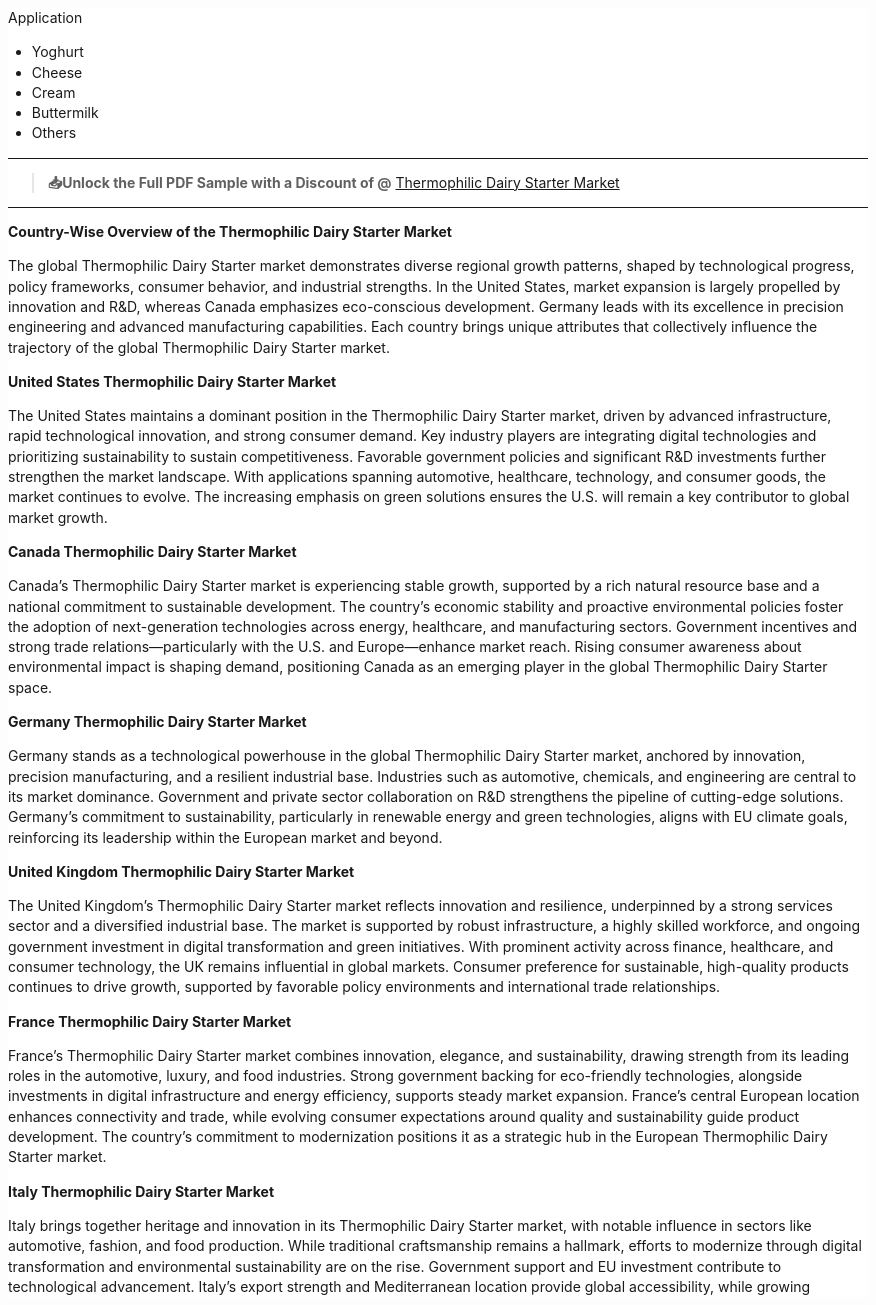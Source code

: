 Application</h3><ul><li>Yoghurt</li><li>Cheese</li><li>Cream</li><li>Buttermilk</li><li>Others</li></ul></p><hr /><blockquote><p><strong>📥Unlock the Full PDF Sample with a Discount of @</strong> <a href="https://www.marketresearchintellect.com/ask-for-discount/?rid=1003989&amp;utm_source=Github-April&amp;utm_medium=019">Thermophilic Dairy Starter Market</a></p></blockquote><hr /><p class="" data-start="217" data-end="261"><strong data-start="217" data-end="261">Country-Wise Overview of the Thermophilic Dairy Starter Market</strong></p><p class="" data-start="263" data-end="774">The global Thermophilic Dairy Starter market demonstrates diverse regional growth patterns, shaped by technological progress, policy frameworks, consumer behavior, and industrial strengths. In the United States, market expansion is largely propelled by innovation and R&amp;D, whereas Canada emphasizes eco-conscious development. Germany leads with its excellence in precision engineering and advanced manufacturing capabilities. Each country brings unique attributes that collectively influence the trajectory of the global Thermophilic Dairy Starter market.</p><p class="" data-start="776" data-end="1421"><strong data-start="776" data-end="805">United States Thermophilic Dairy Starter Market</strong></p><p class="" data-start="776" data-end="1421">The United States maintains a dominant position in the Thermophilic Dairy Starter market, driven by advanced infrastructure, rapid technological innovation, and strong consumer demand. Key industry players are integrating digital technologies and prioritizing sustainability to sustain competitiveness. Favorable government policies and significant R&amp;D investments further strengthen the market landscape. With applications spanning automotive, healthcare, technology, and consumer goods, the market continues to evolve. The increasing emphasis on green solutions ensures the U.S. will remain a key contributor to global market growth.</p><p class="" data-start="1423" data-end="2019"><strong data-start="1423" data-end="1445">Canada Thermophilic Dairy Starter Market</strong></p><p class="" data-start="1423" data-end="2019">Canada&rsquo;s Thermophilic Dairy Starter market is experiencing stable growth, supported by a rich natural resource base and a national commitment to sustainable development. The country&rsquo;s economic stability and proactive environmental policies foster the adoption of next-generation technologies across energy, healthcare, and manufacturing sectors. Government incentives and strong trade relations&mdash;particularly with the U.S. and Europe&mdash;enhance market reach. Rising consumer awareness about environmental impact is shaping demand, positioning Canada as an emerging player in the global Thermophilic Dairy Starter space.</p><p class="" data-start="2021" data-end="2591"><strong data-start="2021" data-end="2044">Germany Thermophilic Dairy Starter Market</strong></p><p class="" data-start="2021" data-end="2591">Germany stands as a technological powerhouse in the global Thermophilic Dairy Starter market, anchored by innovation, precision manufacturing, and a resilient industrial base. Industries such as automotive, chemicals, and engineering are central to its market dominance. Government and private sector collaboration on R&amp;D strengthens the pipeline of cutting-edge solutions. Germany&rsquo;s commitment to sustainability, particularly in renewable energy and green technologies, aligns with EU climate goals, reinforcing its leadership within the European market and beyond.</p><p class="" data-start="2593" data-end="3221"><strong data-start="2593" data-end="2623">United Kingdom Thermophilic Dairy Starter Market</strong></p><p class="" data-start="2593" data-end="3221">The United Kingdom&rsquo;s Thermophilic Dairy Starter market reflects innovation and resilience, underpinned by a strong services sector and a diversified industrial base. The market is supported by robust infrastructure, a highly skilled workforce, and ongoing government investment in digital transformation and green initiatives. With prominent activity across finance, healthcare, and consumer technology, the UK remains influential in global markets. Consumer preference for sustainable, high-quality products continues to drive growth, supported by favorable policy environments and international trade relationships.</p><p class="" data-start="3223" data-end="3838"><strong data-start="3223" data-end="3245">France Thermophilic Dairy Starter Market</strong></p><p class="" data-start="3223" data-end="3838">France&rsquo;s Thermophilic Dairy Starter market combines innovation, elegance, and sustainability, drawing strength from its leading roles in the automotive, luxury, and food industries. Strong government backing for eco-friendly technologies, alongside investments in digital infrastructure and energy efficiency, supports steady market expansion. France&rsquo;s central European location enhances connectivity and trade, while evolving consumer expectations around quality and sustainability guide product development. The country&rsquo;s commitment to modernization positions it as a strategic hub in the European Thermophilic Dairy Starter market.</p><p class="" data-start="3840" data-end="4422"><strong data-start="3840" data-end="3861">Italy Thermophilic Dairy Starter Market</strong></p><p class="" data-start="3840" data-end="4422">Italy brings together heritage and innovation in its Thermophilic Dairy Starter market, with notable influence in sectors like automotive, fashion, and food production. While traditional craftsmanship remains a hallmark, efforts to modernize through digital transformation and environmental sustainability are on the rise. Government support and EU investment contribute to technological advancement. Italy&rsquo;s export strength and Mediterranean location provide global accessibility, while growing